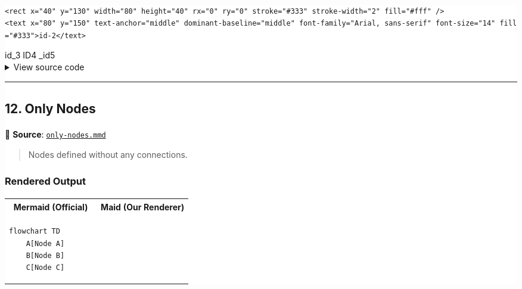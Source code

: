     <rect x="40" y="130" width="80" height="40" rx="0" ry="0" stroke="#333" stroke-width="2" fill="#fff" />
    <text x="80" y="150" text-anchor="middle" dominant-baseline="middle" font-family="Arial, sans-serif" font-size="14" fill="#333">id-2</text>
  </g>
  <g id="id_3">
    <rect x="40" y="220" width="80" height="40" rx="0" ry="0" stroke="#333" stroke-width="2" fill="#fff" />
    <text x="80" y="240" text-anchor="middle" dominant-baseline="middle" font-family="Arial, sans-serif" font-size="14" fill="#333">id_3</text>
  </g>
  <g id="ID4">
    <rect x="40" y="310" width="80" height="40" rx="0" ry="0" stroke="#333" stroke-width="2" fill="#fff" />
    <text x="80" y="330" text-anchor="middle" dominant-baseline="middle" font-family="Arial, sans-serif" font-size="14" fill="#333">ID4</text>
  </g>
  <g id="_id5">
    <rect x="40" y="400" width="80" height="40" rx="0" ry="0" stroke="#333" stroke-width="2" fill="#fff" />
    <text x="80" y="420" text-anchor="middle" dominant-baseline="middle" font-family="Arial, sans-serif" font-size="14" fill="#333">_id5</text>
  </g>
</svg>

</td>
</tr>
</table>

<details><summary>View source code</summary></details>

---

## 12. Only Nodes

📄 **Source**: [`only-nodes.mmd`](./valid/only-nodes.mmd)

> Nodes defined without any connections.

### Rendered Output

<table>
<tr>
<th width="50%">Mermaid (Official)</th>
<th width="50%">Maid (Our Renderer)</th>
</tr>
<tr>
<td>

```mermaid
flowchart TD
    A[Node A]
    B[Node B]
    C[Node C]
```
